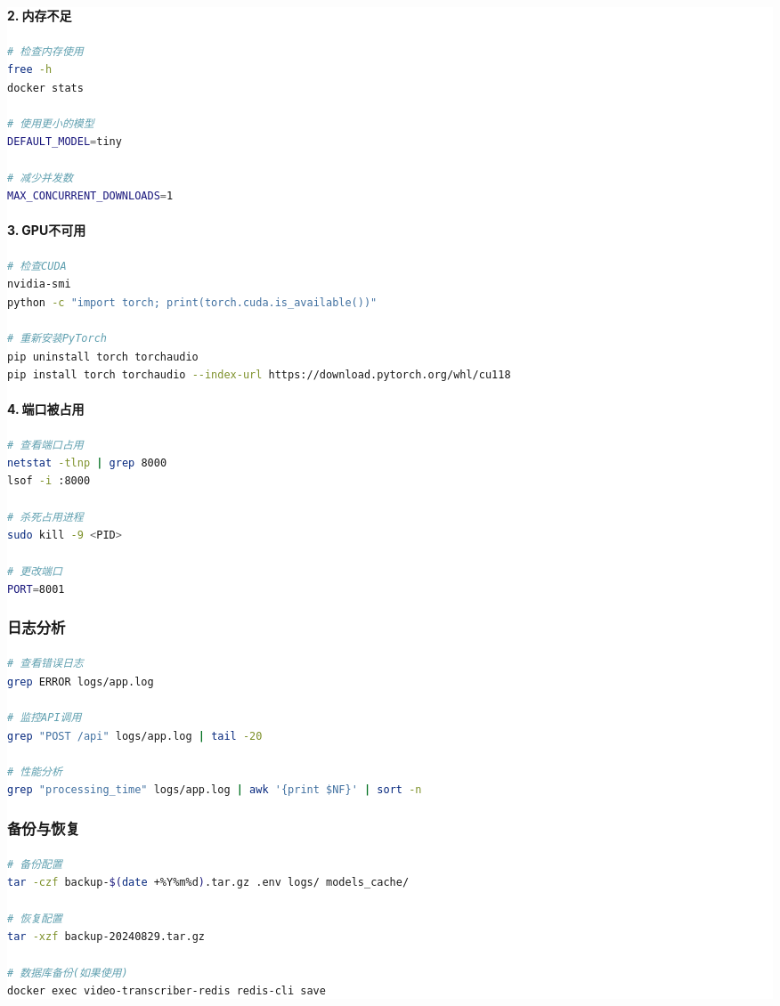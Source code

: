 #### 2. 内存不足
```bash
# 检查内存使用
free -h
docker stats

# 使用更小的模型
DEFAULT_MODEL=tiny

# 减少并发数
MAX_CONCURRENT_DOWNLOADS=1
```

#### 3. GPU不可用
```bash
# 检查CUDA
nvidia-smi
python -c "import torch; print(torch.cuda.is_available())"

# 重新安装PyTorch
pip uninstall torch torchaudio
pip install torch torchaudio --index-url https://download.pytorch.org/whl/cu118
```

#### 4. 端口被占用
```bash
# 查看端口占用
netstat -tlnp | grep 8000
lsof -i :8000

# 杀死占用进程
sudo kill -9 <PID>

# 更改端口
PORT=8001
```

### 日志分析

```bash
# 查看错误日志
grep ERROR logs/app.log

# 监控API调用
grep "POST /api" logs/app.log | tail -20

# 性能分析
grep "processing_time" logs/app.log | awk '{print $NF}' | sort -n
```

### 备份与恢复

```bash
# 备份配置
tar -czf backup-$(date +%Y%m%d).tar.gz .env logs/ models_cache/

# 恢复配置
tar -xzf backup-20240829.tar.gz

# 数据库备份(如果使用)
docker exec video-transcriber-redis redis-cli save
```
